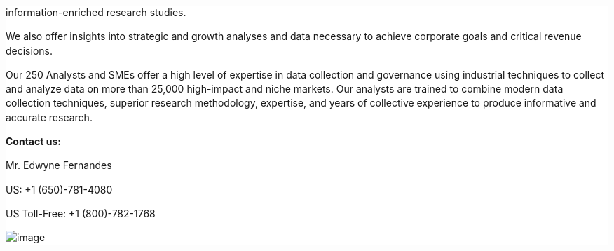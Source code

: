 information-enriched research studies.</p><p id="" class="">We also offer insights into strategic and growth analyses and data necessary to achieve corporate goals and critical revenue decisions.</p><p id="" class="">Our 250 Analysts and SMEs offer a high level of expertise in data collection and governance using industrial techniques to collect and analyze data on more than 25,000 high-impact and niche markets. Our analysts are trained to combine modern data collection techniques, superior research methodology, expertise, and years of collective experience to produce informative and accurate research.</p><p id="" class=""><strong>Contact us:</strong></p><p id="" class="">Mr. Edwyne Fernandes</p><p id="" class="">US: +1 (650)-781-4080</p><p id="" class="">US Toll-Free: +1 (800)-782-1768</p>
![image](https://github.com/user-attachments/assets/88c29410-18ff-471a-b515-92791d676b3b)
